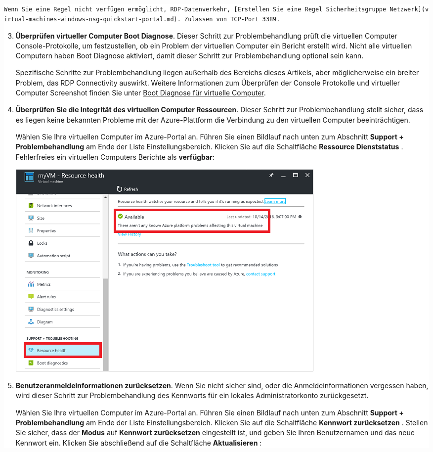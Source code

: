     Wenn Sie eine Regel nicht verfügen ermöglicht, RDP-Datenverkehr, [Erstellen Sie eine Regel Sicherheitsgruppe Netzwerk](virtual-machines-windows-nsg-quickstart-portal.md). Zulassen von TCP-Port 3389.

3. **Überprüfen virtueller Computer Boot Diagnose**. Dieser Schritt zur Problembehandlung prüft die virtuellen Computer Console-Protokolle, um festzustellen, ob ein Problem der virtuellen Computer ein Bericht erstellt wird. Nicht alle virtuellen Computern haben Boot Diagnose aktiviert, damit dieser Schritt zur Problembehandlung optional sein kann.
    
    Spezifische Schritte zur Problembehandlung liegen außerhalb des Bereichs dieses Artikels, aber möglicherweise ein breiter Problem, das RDP Connectivity auswirkt. Weitere Informationen zum Überprüfen der Console Protokolle und virtueller Computer Screenshot finden Sie unter [Boot Diagnose für virtuelle Computer](https://azure.microsoft.com/blog/boot-diagnostics-for-virtual-machines-v2/).

4. **Überprüfen Sie die Integrität des virtuellen Computer Ressourcen**. Dieser Schritt zur Problembehandlung stellt sicher, dass es liegen keine bekannten Probleme mit der Azure-Plattform die Verbindung zu den virtuellen Computer beeinträchtigen.

    Wählen Sie Ihre virtuellen Computer im Azure-Portal an. Führen Sie einen Bildlauf nach unten zum Abschnitt **Support + Problembehandlung** am Ende der Liste Einstellungsbereich. Klicken Sie auf die Schaltfläche **Ressource Dienststatus** . Fehlerfreies ein virtuellen Computers Berichte als **verfügbar**:

    ![Virtueller Computer Ressource Überprüfen der Azure-Portal](./media/virtual-machines-windows-troubleshoot-rdp-connection/check-resource-health.png)

5. **Benutzeranmeldeinformationen zurücksetzen**. Wenn Sie nicht sicher sind, oder die Anmeldeinformationen vergessen haben, wird dieser Schritt zur Problembehandlung des Kennworts für ein lokales Administratorkonto zurückgesetzt.

    Wählen Sie Ihre virtuellen Computer im Azure-Portal an. Führen Sie einen Bildlauf nach unten zum Abschnitt **Support + Problembehandlung** am Ende der Liste Einstellungsbereich. Klicken Sie auf die Schaltfläche **Kennwort zurücksetzen** . Stellen Sie sicher, dass der **Modus** auf **Kennwort zurücksetzen** eingestellt ist, und geben Sie Ihren Benutzernamen und das neue Kennwort ein. Klicken Sie abschließend auf die Schaltfläche **Aktualisieren** :
